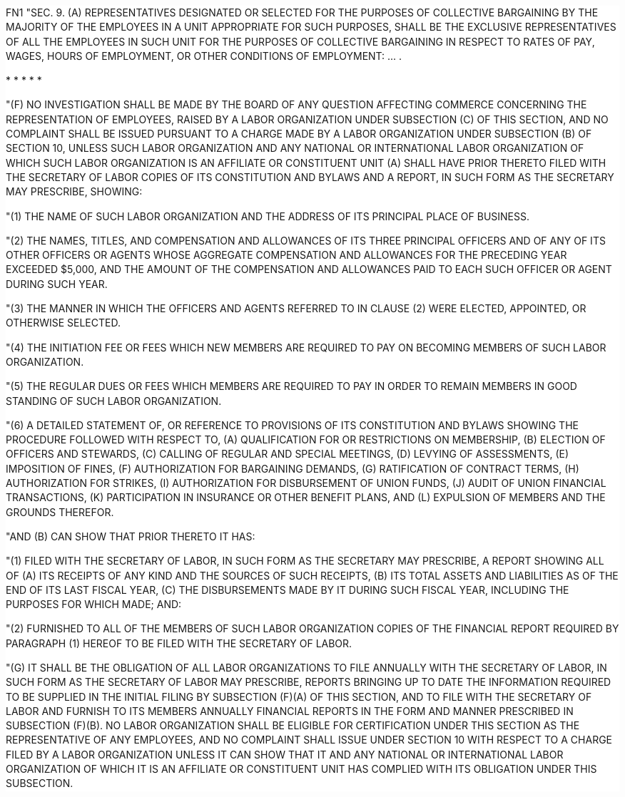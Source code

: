 FN1  "SEC.  9.  (A)  REPRESENTATIVES DESIGNATED OR SELECTED FOR THE PURPOSES OF COLLECTIVE BARGAINING BY THE MAJORITY OF THE EMPLOYEES IN A UNIT APPROPRIATE FOR SUCH PURPOSES, SHALL BE THE EXCLUSIVE REPRESENTATIVES OF ALL THE EMPLOYEES IN SUCH UNIT FOR THE PURPOSES OF COLLECTIVE BARGAINING IN RESPECT TO RATES OF PAY, WAGES, HOURS OF EMPLOYMENT, OR OTHER CONDITIONS OF EMPLOYMENT:  ...  .

\*         \*         \*         \*         \*

"(F)  NO INVESTIGATION SHALL BE MADE BY THE BOARD OF ANY QUESTION AFFECTING COMMERCE CONCERNING THE REPRESENTATION OF EMPLOYEES, RAISED BY A LABOR ORGANIZATION UNDER SUBSECTION (C) OF THIS SECTION, AND NO COMPLAINT SHALL BE ISSUED PURSUANT TO A CHARGE MADE BY A LABOR ORGANIZATION UNDER SUBSECTION (B) OF SECTION 10, UNLESS SUCH LABOR ORGANIZATION AND ANY NATIONAL OR INTERNATIONAL LABOR ORGANIZATION OF WHICH SUCH LABOR ORGANIZATION IS AN AFFILIATE OR CONSTITUENT UNIT (A) SHALL HAVE PRIOR THERETO FILED WITH THE SECRETARY OF LABOR COPIES OF ITS CONSTITUTION AND BYLAWS AND A REPORT, IN SUCH FORM AS THE SECRETARY MAY PRESCRIBE, SHOWING:

"(1)  THE NAME OF SUCH LABOR ORGANIZATION AND THE ADDRESS OF ITS PRINCIPAL PLACE OF BUSINESS.

"(2)  THE NAMES, TITLES, AND COMPENSATION AND ALLOWANCES OF ITS THREE PRINCIPAL OFFICERS AND OF ANY OF ITS OTHER OFFICERS OR AGENTS WHOSE AGGREGATE COMPENSATION AND ALLOWANCES FOR THE PRECEDING YEAR EXCEEDED $5,000, AND THE AMOUNT OF THE COMPENSATION AND ALLOWANCES PAID TO EACH SUCH OFFICER OR AGENT DURING SUCH YEAR.

"(3)  THE MANNER IN WHICH THE OFFICERS AND AGENTS REFERRED TO IN CLAUSE (2) WERE ELECTED, APPOINTED, OR OTHERWISE SELECTED.

"(4)  THE INITIATION FEE OR FEES WHICH NEW MEMBERS ARE REQUIRED TO PAY ON BECOMING MEMBERS OF SUCH LABOR ORGANIZATION.

"(5)  THE REGULAR DUES OR FEES WHICH MEMBERS ARE REQUIRED TO PAY IN ORDER TO REMAIN MEMBERS IN GOOD STANDING OF SUCH LABOR ORGANIZATION.

"(6)  A DETAILED STATEMENT OF, OR REFERENCE TO PROVISIONS OF ITS CONSTITUTION AND BYLAWS SHOWING THE PROCEDURE FOLLOWED WITH RESPECT TO, (A) QUALIFICATION FOR OR RESTRICTIONS ON MEMBERSHIP, (B) ELECTION OF OFFICERS AND STEWARDS, (C) CALLING OF REGULAR AND SPECIAL MEETINGS, (D) LEVYING OF ASSESSMENTS, (E) IMPOSITION OF FINES, (F) AUTHORIZATION FOR BARGAINING DEMANDS, (G) RATIFICATION OF CONTRACT TERMS, (H) AUTHORIZATION FOR STRIKES, (I) AUTHORIZATION FOR DISBURSEMENT OF UNION FUNDS, (J) AUDIT OF UNION FINANCIAL TRANSACTIONS, (K) PARTICIPATION IN INSURANCE OR OTHER BENEFIT PLANS, AND (L) EXPULSION OF MEMBERS AND THE GROUNDS THEREFOR.

"AND (B) CAN SHOW THAT PRIOR THERETO IT HAS:

"(1)  FILED WITH THE SECRETARY OF LABOR, IN SUCH FORM AS THE SECRETARY MAY PRESCRIBE, A REPORT SHOWING ALL OF (A) ITS RECEIPTS OF ANY KIND AND THE SOURCES OF SUCH RECEIPTS, (B) ITS TOTAL ASSETS AND LIABILITIES AS OF THE END OF ITS LAST FISCAL YEAR, (C) THE DISBURSEMENTS MADE BY IT DURING SUCH FISCAL YEAR, INCLUDING THE PURPOSES FOR WHICH MADE; AND:

"(2)  FURNISHED TO ALL OF THE MEMBERS OF SUCH LABOR ORGANIZATION COPIES OF THE FINANCIAL REPORT REQUIRED BY PARAGRAPH (1) HEREOF TO BE FILED WITH THE SECRETARY OF LABOR.

"(G)  IT SHALL BE THE OBLIGATION OF ALL LABOR ORGANIZATIONS TO FILE ANNUALLY WITH THE SECRETARY OF LABOR, IN SUCH FORM AS THE SECRETARY OF LABOR MAY PRESCRIBE, REPORTS BRINGING UP TO DATE THE INFORMATION REQUIRED TO BE SUPPLIED IN THE INITIAL FILING BY SUBSECTION (F)(A) OF THIS SECTION, AND TO FILE WITH THE SECRETARY OF LABOR AND FURNISH TO ITS MEMBERS ANNUALLY FINANCIAL REPORTS IN THE FORM AND MANNER PRESCRIBED IN SUBSECTION (F)(B).  NO LABOR ORGANIZATION SHALL BE ELIGIBLE FOR CERTIFICATION UNDER THIS SECTION AS THE REPRESENTATIVE OF ANY EMPLOYEES, AND NO COMPLAINT SHALL ISSUE UNDER SECTION 10 WITH RESPECT TO A CHARGE FILED BY A LABOR ORGANIZATION UNLESS IT CAN SHOW THAT IT AND ANY NATIONAL OR INTERNATIONAL LABOR ORGANIZATION OF WHICH IT IS AN AFFILIATE OR CONSTITUENT UNIT HAS COMPLIED WITH ITS OBLIGATION UNDER THIS SUBSECTION.
